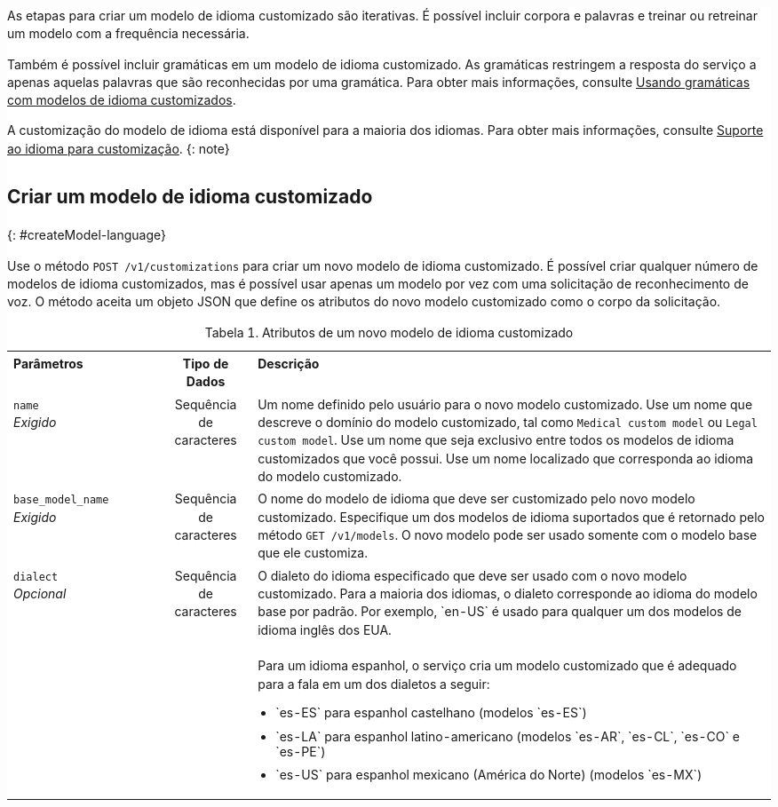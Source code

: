 As etapas para criar um modelo de idioma customizado são iterativas. É possível incluir corpora e palavras e treinar ou retreinar um modelo com a frequência necessária.

Também é possível incluir gramáticas em um modelo de idioma customizado. As gramáticas restringem a resposta do serviço a apenas aquelas palavras que são reconhecidas por uma gramática. Para obter mais informações, consulte [Usando gramáticas com modelos de idioma customizados](/docs/services/speech-to-text?topic=speech-to-text-grammars).

A customização do modelo de idioma está disponível para a maioria dos idiomas. Para obter mais informações, consulte [Suporte ao idioma para customização](/docs/services/speech-to-text?topic=speech-to-text-customization#languageSupport).
{: note}

## Criar um modelo de idioma customizado
{: #createModel-language}

Use o método `POST /v1/customizations` para criar um novo modelo de idioma customizado. É possível criar qualquer número de modelos de idioma customizados, mas é possível usar apenas um modelo por vez com uma solicitação de reconhecimento de voz. O método aceita um objeto JSON que define os atributos do novo modelo customizado como o corpo da solicitação.

<table>
  <caption>Tabela 1. Atributos de um novo modelo de idioma customizado</caption>
  <tr>
    <th style="width:20%; text-align:left">Parâmetros</th>
    <th style="width:12%; text-align:center">Tipo de Dados</th>
    <th style="text-align:left">Descrição</th>
  </tr>
  <tr>
    <td><code>name</code><br/><em>Exigido</em></td>
    <td style="text-align:center">Sequência de caracteres</td>
    <td>
      Um nome definido pelo usuário para o novo modelo customizado. Use um nome que descreve o domínio do modelo customizado, tal como <code>Medical custom model</code> ou <code>Legal custom model</code>. Use um nome que seja exclusivo entre todos os modelos de idioma customizados que você possui.
      Use um nome localizado que corresponda ao idioma do modelo customizado.
    </td>
  </tr>
  <tr>
    <td><code>base_model_name</code><br/><em>Exigido</em></td>
    <td style="text-align:center">Sequência de caracteres</td>
    <td>
      O nome do modelo de idioma que deve ser customizado pelo novo modelo customizado. Especifique um dos modelos de idioma suportados que é retornado pelo método <code>GET /v1/models</code>. O novo modelo pode ser usado somente com o modelo base que ele customiza.
    </td>
  </tr>
  <tr>
    <td><code>dialect</code><br/><em>Opcional</em></td>
    <td style="text-align:center">Sequência de caracteres</td>
    <td>
      O dialeto do idioma especificado que deve ser usado com o novo modelo customizado. Para a maioria dos idiomas, o dialeto corresponde ao idioma do modelo base por padrão. Por exemplo, `en-US` é usado para qualquer um dos modelos de idioma inglês dos EUA.<br><br>
      Para um idioma espanhol, o serviço cria um modelo customizado que é adequado para a fala em um dos dialetos a seguir:
      <ul style="margin-left:20px; padding:0px;">
        <li style="margin:10px 0px; line-height:120%;">
          `es-ES` para espanhol castelhano (modelos `es-ES`)
        </li>
        <li style="margin:10px 0px; line-height:120%;">
          `es-LA` para espanhol latino-americano (modelos `es-AR`, `es-CL`, `es-CO` e `es-PE`)
        </li>
        <li style="margin:10px 0px; line-height:120%;">
          `es-US` para espanhol mexicano (América do Norte) (modelos `es-MX`)
